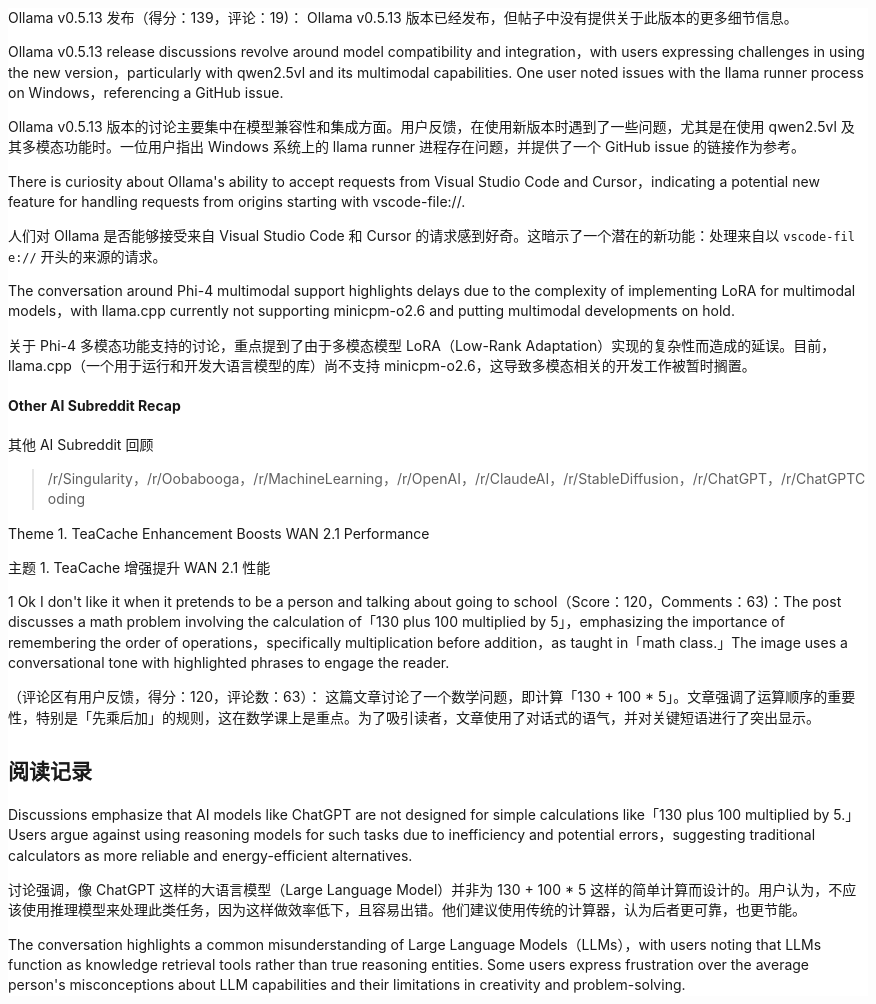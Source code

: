Ollama v0.5.13 发布（得分：139，评论：19)： Ollama v0.5.13 版本已经发布，但帖子中没有提供关于此版本的更多细节信息。

Ollama v0.5.13 release discussions revolve around model compatibility and integration，with users expressing challenges in using the new version，particularly with qwen2.5vl and its multimodal capabilities. One user noted issues with the llama runner process on Windows，referencing a GitHub issue.

Ollama v0.5.13 版本的讨论主要集中在模型兼容性和集成方面。用户反馈，在使用新版本时遇到了一些问题，尤其是在使用 qwen2.5vl 及其多模态功能时。一位用户指出 Windows 系统上的 llama runner 进程存在问题，并提供了一个 GitHub issue 的链接作为参考。

There is curiosity about Ollama's ability to accept requests from Visual Studio Code and Cursor，indicating a potential new feature for handling requests from origins starting with vscode-file://.

人们对 Ollama 是否能够接受来自 Visual Studio Code 和 Cursor 的请求感到好奇。这暗示了一个潜在的新功能：处理来自以 `vscode-file://` 开头的来源的请求。

The conversation around Phi-4 multimodal support highlights delays due to the complexity of implementing LoRA for multimodal models，with llama.cpp currently not supporting minicpm-o2.6 and putting multimodal developments on hold.

关于 Phi-4 多模态功能支持的讨论，重点提到了由于多模态模型 LoRA（Low-Rank Adaptation）实现的复杂性而造成的延误。目前，llama.cpp（一个用于运行和开发大语言模型的库）尚不支持 minicpm-o2.6，这导致多模态相关的开发工作被暂时搁置。

#### Other AI Subreddit Recap

其他 AI Subreddit 回顾

> /r/Singularity，/r/Oobabooga，/r/MachineLearning，/r/OpenAI，/r/ClaudeAI，/r/StableDiffusion，/r/ChatGPT，/r/ChatGPTCoding

Theme 1. TeaCache Enhancement Boosts WAN 2.1 Performance

主题 1. TeaCache 增强提升 WAN 2.1 性能

1 Ok I don't like it when it pretends to be a person and talking about going to school（Score：120，Comments：63)：The post discusses a math problem involving the calculation of「130 plus 100 multiplied by 5」，emphasizing the importance of remembering the order of operations，specifically multiplication before addition，as taught in「math class.」The image uses a conversational tone with highlighted phrases to engage the reader.

（评论区有用户反馈，得分：120，评论数：63）： 这篇文章讨论了一个数学问题，即计算「130 + 100 * 5」。文章强调了运算顺序的重要性，特别是「先乘后加」的规则，这在数学课上是重点。为了吸引读者，文章使用了对话式的语气，并对关键短语进行了突出显示。






## 阅读记录



Discussions emphasize that AI models like ChatGPT are not designed for simple calculations like「130 plus 100 multiplied by 5.」Users argue against using reasoning models for such tasks due to inefficiency and potential errors，suggesting traditional calculators as more reliable and energy-efficient alternatives.

讨论强调，像 ChatGPT 这样的大语言模型（Large Language Model）并非为 130 + 100 * 5 这样的简单计算而设计的。用户认为，不应该使用推理模型来处理此类任务，因为这样做效率低下，且容易出错。他们建议使用传统的计算器，认为后者更可靠，也更节能。

The conversation highlights a common misunderstanding of Large Language Models（LLMs），with users noting that LLMs function as knowledge retrieval tools rather than true reasoning entities. Some users express frustration over the average person's misconceptions about LLM capabilities and their limitations in creativity and problem-solving.

